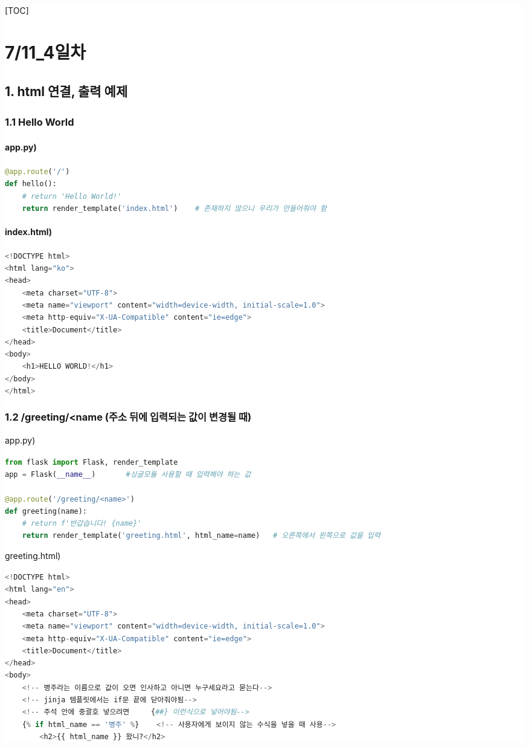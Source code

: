 [TOC]

# 7/11_4일차

## 1. html 연결, 출력 예제

### 1.1 Hello World 

#### app.py)

```python 
@app.route('/') 
def hello():
    # return 'Hello World!'
    return render_template('index.html')    # 존재하지 않으니 우리가 만들어줘야 함
```

#### index.html)

```python
<!DOCTYPE html>
<html lang="ko">
<head>
    <meta charset="UTF-8">
    <meta name="viewport" content="width=device-width, initial-scale=1.0">
    <meta http-equiv="X-UA-Compatible" content="ie=edge">
    <title>Document</title>
</head>
<body>
    <h1>HELLO WORLD!</h1>
</body>
</html>
```

### 1.2 /greeting/<name (주소 뒤에 입력되는 값이 변경될 때)

app.py)

```python
from flask import Flask, render_template
app = Flask(__name__)		#싱글모듈 사용할 때 입력해야 하는 값

@app.route('/greeting/<name>')
def greeting(name):
    # return f'반갑습니다! {name}'
    return render_template('greeting.html', html_name=name)   # 오른쪽에서 왼쪽으로 값을 입력
```

greeting.html)

```python
<!DOCTYPE html>
<html lang="en">
<head>
    <meta charset="UTF-8">
    <meta name="viewport" content="width=device-width, initial-scale=1.0">
    <meta http-equiv="X-UA-Compatible" content="ie=edge">
    <title>Document</title>
</head>
<body>
    <!-- 병주라는 이름으로 값이 오면 인사하고 아니면 누구세요라고 묻는다-->
    <!-- jinja 템플릿에서는 if문 끝에 닫아줘야됨-->
    <!-- 주석 안에 중괄호 넣으려면 	{##} 이런식으로 넣어야됨-->
    {% if html_name == '병주' %}    <!-- 사용자에게 보이지 않는 수식을 넣을 때 사용-->
        <h2>{{ html_name }} 왔니?</h2>
```